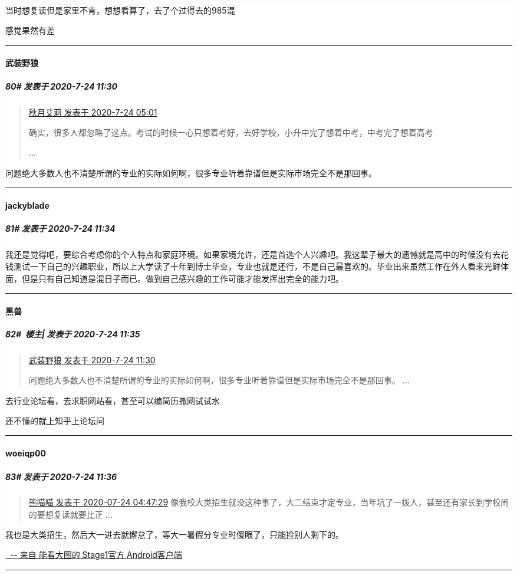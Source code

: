当时想复读但是家里不肯，想想看算了，去了个过得去的985混

感觉果然有差


-----

####  武装野狼  
##### 80#       发表于 2020-7-24 11:30


<blockquote><a href="httphttps://bbs.saraba1st.com/2b/forum.php?mod=redirect&amp;goto=findpost&amp;pid=48200357&amp;ptid=1950966" target="_blank">秋月艾莉 发表于 2020-7-24 05:01</a>

确实，很多人都忽略了这点。考试的时候一心只想着考好，去好学校，小升中完了想着中考，中考完了想着高考

 ...</blockquote>
问题绝大多数人也不清楚所谓的专业的实际如何啊，很多专业听着靠谱但是实际市场完全不是那回事。


-----

####  jackyblade  
##### 81#       发表于 2020-7-24 11:34


我还是觉得吧，要综合考虑你的个人特点和家庭环境。如果家境允许，还是首选个人兴趣吧。我这辈子最大的遗憾就是高中的时候没有去花钱测试一下自己的兴趣职业，所以上大学读了十年到博士毕业，专业也就是还行，不是自己最喜欢的。毕业出来虽然工作在外人看来光鲜体面，但是只有自己知道是混日子而已。做到自己感兴趣的工作可能才能发挥出完全的能力吧。


-----

####  黑兽  
##### 82#         楼主| 发表于 2020-7-24 11:35


<blockquote><a href="httphttps://bbs.saraba1st.com/2b/forum.php?mod=redirect&amp;goto=findpost&amp;pid=48202603&amp;ptid=1950966" target="_blank">武装野狼 发表于 2020-7-24 11:30</a>

问题绝大多数人也不清楚所谓的专业的实际如何啊，很多专业听着靠谱但是实际市场完全不是那回事。 ...</blockquote>
去行业论坛看，去求职网站看，甚至可以编简历撒网试试水

还不懂的就上知乎上论坛问


-----

####  woeiqp00  
##### 83#       发表于 2020-7-24 11:36


<blockquote><a href="httphttps://bbs.saraba1st.com/2b/forum.php?mod=redirect&amp;goto=findpost&amp;pid=48200346&amp;ptid=1950966" target="_blank">熊喵喵 发表于 2020-07-24 04:47:29</a>
像我校大类招生就没这种事了，大二结束才定专业，当年坑了一拨人，甚至还有家长到学校闹的要想复读就要比正 ...</blockquote>我也是大类招生，然后大一进去就懈怠了，等大一暑假分专业时傻眼了，只能捡别人剩下的。

[  -- 来自 能看大图的 Stage1官方 Android客户端](https://www.coolapk.com/apk/140634)


-----
